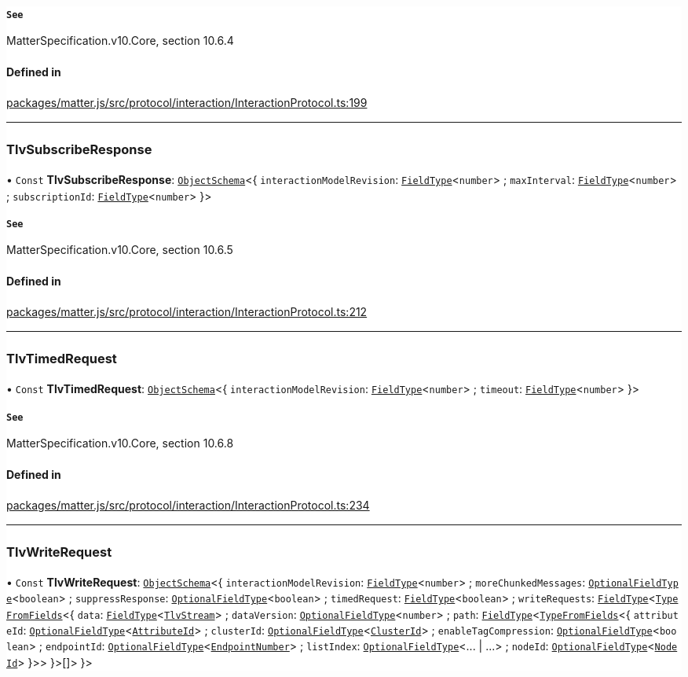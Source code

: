 **`See`**

MatterSpecification.v10.Core, section 10.6.4

#### Defined in

[packages/matter.js/src/protocol/interaction/InteractionProtocol.ts:199](https://github.com/project-chip/matter.js/blob/0c058ae17fdba4c0b89b8b13c309011d51782299/packages/matter.js/src/protocol/interaction/InteractionProtocol.ts#L199)

___

### TlvSubscribeResponse

• `Const` **TlvSubscribeResponse**: [`ObjectSchema`](../classes/tlv_export.ObjectSchema.md)\<\{ `interactionModelRevision`: [`FieldType`](../interfaces/tlv_export.FieldType.md)\<`number`\> ; `maxInterval`: [`FieldType`](../interfaces/tlv_export.FieldType.md)\<`number`\> ; `subscriptionId`: [`FieldType`](../interfaces/tlv_export.FieldType.md)\<`number`\>  }\>

**`See`**

MatterSpecification.v10.Core, section 10.6.5

#### Defined in

[packages/matter.js/src/protocol/interaction/InteractionProtocol.ts:212](https://github.com/project-chip/matter.js/blob/0c058ae17fdba4c0b89b8b13c309011d51782299/packages/matter.js/src/protocol/interaction/InteractionProtocol.ts#L212)

___

### TlvTimedRequest

• `Const` **TlvTimedRequest**: [`ObjectSchema`](../classes/tlv_export.ObjectSchema.md)\<\{ `interactionModelRevision`: [`FieldType`](../interfaces/tlv_export.FieldType.md)\<`number`\> ; `timeout`: [`FieldType`](../interfaces/tlv_export.FieldType.md)\<`number`\>  }\>

**`See`**

MatterSpecification.v10.Core, section 10.6.8

#### Defined in

[packages/matter.js/src/protocol/interaction/InteractionProtocol.ts:234](https://github.com/project-chip/matter.js/blob/0c058ae17fdba4c0b89b8b13c309011d51782299/packages/matter.js/src/protocol/interaction/InteractionProtocol.ts#L234)

___

### TlvWriteRequest

• `Const` **TlvWriteRequest**: [`ObjectSchema`](../classes/tlv_export.ObjectSchema.md)\<\{ `interactionModelRevision`: [`FieldType`](../interfaces/tlv_export.FieldType.md)\<`number`\> ; `moreChunkedMessages`: [`OptionalFieldType`](../interfaces/tlv_export.OptionalFieldType.md)\<`boolean`\> ; `suppressResponse`: [`OptionalFieldType`](../interfaces/tlv_export.OptionalFieldType.md)\<`boolean`\> ; `timedRequest`: [`FieldType`](../interfaces/tlv_export.FieldType.md)\<`boolean`\> ; `writeRequests`: [`FieldType`](../interfaces/tlv_export.FieldType.md)\<[`TypeFromFields`](tlv_export.md#typefromfields)\<\{ `data`: [`FieldType`](../interfaces/tlv_export.FieldType.md)\<[`TlvStream`](tlv_export.md#tlvstream)\> ; `dataVersion`: [`OptionalFieldType`](../interfaces/tlv_export.OptionalFieldType.md)\<`number`\> ; `path`: [`FieldType`](../interfaces/tlv_export.FieldType.md)\<[`TypeFromFields`](tlv_export.md#typefromfields)\<\{ `attributeId`: [`OptionalFieldType`](../interfaces/tlv_export.OptionalFieldType.md)\<[`AttributeId`](datatype_export.md#attributeid)\> ; `clusterId`: [`OptionalFieldType`](../interfaces/tlv_export.OptionalFieldType.md)\<[`ClusterId`](datatype_export.md#clusterid)\> ; `enableTagCompression`: [`OptionalFieldType`](../interfaces/tlv_export.OptionalFieldType.md)\<`boolean`\> ; `endpointId`: [`OptionalFieldType`](../interfaces/tlv_export.OptionalFieldType.md)\<[`EndpointNumber`](datatype_export.md#endpointnumber)\> ; `listIndex`: [`OptionalFieldType`](../interfaces/tlv_export.OptionalFieldType.md)\<... \| ...\> ; `nodeId`: [`OptionalFieldType`](../interfaces/tlv_export.OptionalFieldType.md)\<[`NodeId`](datatype_export.md#nodeid)\>  }\>\>  }\>[]\>  }\>
